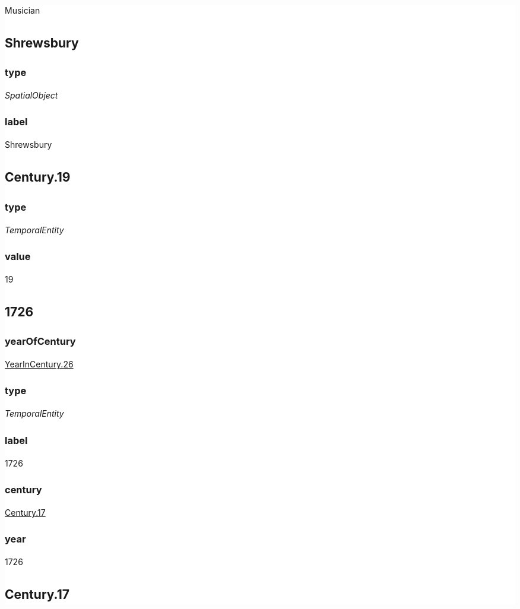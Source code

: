 Musician

## Shrewsbury

### type


*SpatialObject*

### label


Shrewsbury

## Century.19

### type


*TemporalEntity*

### value


19

## 1726

### yearOfCentury


[YearInCentury.26](#YearInCentury.26)

### type


*TemporalEntity*

### label


1726

### century


[Century.17](#Century.17)

### year


1726

## Century.17
